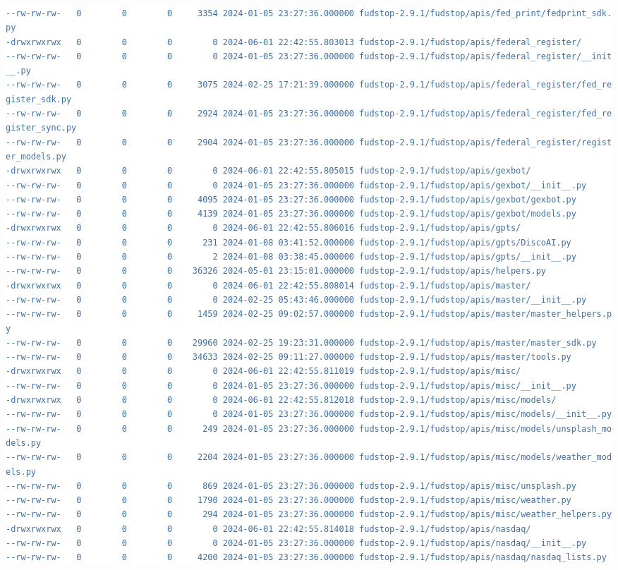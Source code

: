 ```diff
--rw-rw-rw-   0        0        0     3354 2024-01-05 23:27:36.000000 fudstop-2.9.1/fudstop/apis/fed_print/fedprint_sdk.py
-drwxrwxrwx   0        0        0        0 2024-06-01 22:42:55.803013 fudstop-2.9.1/fudstop/apis/federal_register/
--rw-rw-rw-   0        0        0        0 2024-01-05 23:27:36.000000 fudstop-2.9.1/fudstop/apis/federal_register/__init__.py
--rw-rw-rw-   0        0        0     3075 2024-02-25 17:21:39.000000 fudstop-2.9.1/fudstop/apis/federal_register/fed_register_sdk.py
--rw-rw-rw-   0        0        0     2924 2024-01-05 23:27:36.000000 fudstop-2.9.1/fudstop/apis/federal_register/fed_register_sync.py
--rw-rw-rw-   0        0        0     2904 2024-01-05 23:27:36.000000 fudstop-2.9.1/fudstop/apis/federal_register/register_models.py
-drwxrwxrwx   0        0        0        0 2024-06-01 22:42:55.805015 fudstop-2.9.1/fudstop/apis/gexbot/
--rw-rw-rw-   0        0        0        0 2024-01-05 23:27:36.000000 fudstop-2.9.1/fudstop/apis/gexbot/__init__.py
--rw-rw-rw-   0        0        0     4095 2024-01-05 23:27:36.000000 fudstop-2.9.1/fudstop/apis/gexbot/gexbot.py
--rw-rw-rw-   0        0        0     4139 2024-01-05 23:27:36.000000 fudstop-2.9.1/fudstop/apis/gexbot/models.py
-drwxrwxrwx   0        0        0        0 2024-06-01 22:42:55.806016 fudstop-2.9.1/fudstop/apis/gpts/
--rw-rw-rw-   0        0        0      231 2024-01-08 03:41:52.000000 fudstop-2.9.1/fudstop/apis/gpts/DiscoAI.py
--rw-rw-rw-   0        0        0        2 2024-01-08 03:38:45.000000 fudstop-2.9.1/fudstop/apis/gpts/__init__.py
--rw-rw-rw-   0        0        0    36326 2024-05-01 23:15:01.000000 fudstop-2.9.1/fudstop/apis/helpers.py
-drwxrwxrwx   0        0        0        0 2024-06-01 22:42:55.808014 fudstop-2.9.1/fudstop/apis/master/
--rw-rw-rw-   0        0        0        0 2024-02-25 05:43:46.000000 fudstop-2.9.1/fudstop/apis/master/__init__.py
--rw-rw-rw-   0        0        0     1459 2024-02-25 09:02:57.000000 fudstop-2.9.1/fudstop/apis/master/master_helpers.py
--rw-rw-rw-   0        0        0    29960 2024-02-25 19:23:31.000000 fudstop-2.9.1/fudstop/apis/master/master_sdk.py
--rw-rw-rw-   0        0        0    34633 2024-02-25 09:11:27.000000 fudstop-2.9.1/fudstop/apis/master/tools.py
-drwxrwxrwx   0        0        0        0 2024-06-01 22:42:55.811019 fudstop-2.9.1/fudstop/apis/misc/
--rw-rw-rw-   0        0        0        0 2024-01-05 23:27:36.000000 fudstop-2.9.1/fudstop/apis/misc/__init__.py
-drwxrwxrwx   0        0        0        0 2024-06-01 22:42:55.812018 fudstop-2.9.1/fudstop/apis/misc/models/
--rw-rw-rw-   0        0        0        0 2024-01-05 23:27:36.000000 fudstop-2.9.1/fudstop/apis/misc/models/__init__.py
--rw-rw-rw-   0        0        0      249 2024-01-05 23:27:36.000000 fudstop-2.9.1/fudstop/apis/misc/models/unsplash_models.py
--rw-rw-rw-   0        0        0     2204 2024-01-05 23:27:36.000000 fudstop-2.9.1/fudstop/apis/misc/models/weather_models.py
--rw-rw-rw-   0        0        0      869 2024-01-05 23:27:36.000000 fudstop-2.9.1/fudstop/apis/misc/unsplash.py
--rw-rw-rw-   0        0        0     1790 2024-01-05 23:27:36.000000 fudstop-2.9.1/fudstop/apis/misc/weather.py
--rw-rw-rw-   0        0        0      294 2024-01-05 23:27:36.000000 fudstop-2.9.1/fudstop/apis/misc/weather_helpers.py
-drwxrwxrwx   0        0        0        0 2024-06-01 22:42:55.814018 fudstop-2.9.1/fudstop/apis/nasdaq/
--rw-rw-rw-   0        0        0        0 2024-01-05 23:27:36.000000 fudstop-2.9.1/fudstop/apis/nasdaq/__init__.py
--rw-rw-rw-   0        0        0     4200 2024-01-05 23:27:36.000000 fudstop-2.9.1/fudstop/apis/nasdaq/nasdaq_lists.py
```